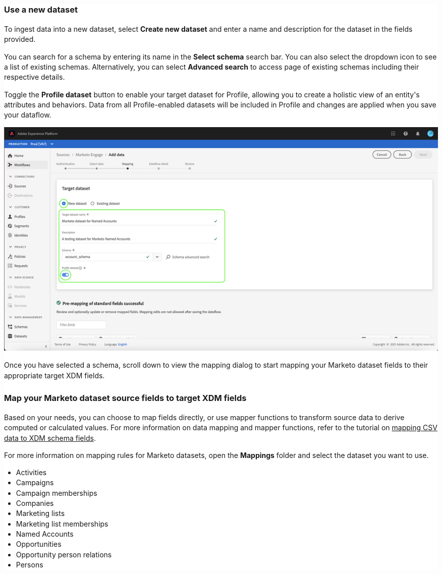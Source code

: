 ### Use a new dataset

To ingest data into a new dataset, select **Create new dataset** and enter a name and description for the dataset in the fields provided.

You can search for a schema by entering its name in the **Select schema** search bar. You can also select the dropdown icon to see a list of existing schemas. Alternatively, you can select **Advanced search** to access page of existing schemas including their respective details.

Toggle the **Profile dataset** button to enable your target dataset for Profile, allowing you to create a holistic view of an entity's attributes and behaviors. Data from all Profile-enabled datasets will be included in Profile and changes are applied when you save your dataflow.

![create-new-dataset](../../../../images/tutorials/create/marketo/new-dataset-schema.png)

Once you have selected a schema, scroll down to view the mapping dialog to start mapping your Marketo dataset fields to their appropriate target XDM fields.

### Map your Marketo dataset source fields to target XDM fields

Based on your needs, you can choose to map fields directly, or use mapper functions to transform source data to derive computed or calculated values. For more information on data mapping and mapper functions, refer to the tutorial on [mapping CSV data to XDM schema fields](../../../../../ingestion/tutorials/map-a-csv-file.md).

For more information on mapping rules for Marketo datasets, open the **Mappings** folder and select the dataset you want to use.

* Activities
* Campaigns
* Campaign memberships
* Companies
* Marketing lists
* Marketing list memberships
* Named Accounts
* Opportunities
* Opportunity person relations
* Persons
